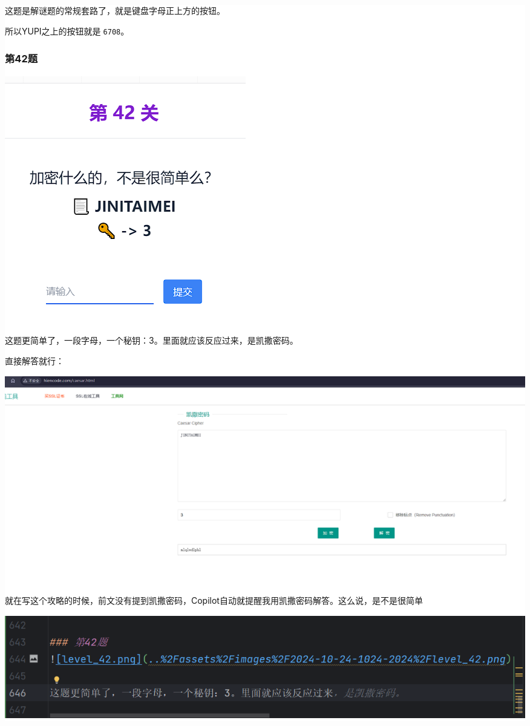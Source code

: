 这题是解谜题的常规套路了，就是键盘字母正上方的按钮。

所以YUPI之上的按钮就是 `6708`。

### 第42题
![level_42_1.png](../assets/images/2024-10-24-1024-2024/level_42_1.png)

这题更简单了，一段字母，一个秘钥：3。里面就应该反应过来，是凯撒密码。

直接解答就行：

![level_42_2.png](../assets/images/2024-10-24-1024-2024/level_42_2.png)

就在写这个攻略的时候，前文没有提到凯撒密码，Copilot自动就提醒我用凯撒密码解答。这么说，是不是很简单

![level_42_3.png](../assets/images/2024-10-24-1024-2024/level_42_3.png)


